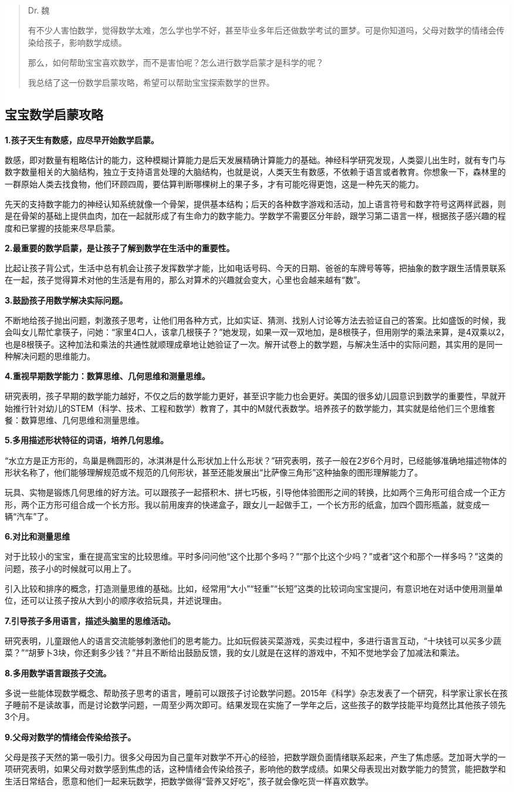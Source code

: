 > Dr. 魏
> 
> 有不少人害怕数学，觉得数学太难，怎么学也学不好，甚至毕业多年后还做数学考试的噩梦。可是你知道吗，父母对数学的情绪会传染给孩子，影响数学成绩。
> 
> 那么，如何帮助宝宝喜欢数学，而不是害怕呢？怎么进行数学启蒙才是科学的呢？
> 
> 我总结了这一份数学启蒙攻略，希望可以帮助宝宝探索数学的世界。

## 宝宝数学启蒙攻略

 **1.孩子天生有数感，应尽早开始数学启蒙。**

数感，即对数量有粗略估计的能力，这种模糊计算能力是后天发展精确计算能力的基础。神经科学研究发现，人类婴儿出生时，就有专门与数字数量相关的大脑结构，独立于支持语言处理的大脑结构，也就是说，人类天生有数感，不依赖于语言或者教育。你想象一下，森林里的一群原始人类去找食物，他们环顾四周，要估算判断哪棵树上的果子多，才有可能吃得更饱，这是一种先天的能力。

先天的支持数字能力的神经认知系统就像一个骨架，提供基本结构；后天的各种数字游戏和活动，加上语言符号和数字符号这两样武器，则是在骨架的基础上提供血肉，加在一起就形成了有生命力的数字能力。学数学不需要区分年龄，跟学习第二语言一样，根据孩子感兴趣的程度和已掌握的技能来尽早启蒙。

 **2.最重要的数学启蒙，是让孩子了解到数学在生活中的重要性。**

比起让孩子背公式，生活中总有机会让孩子发挥数学才能，比如电话号码、今天的日期、爸爸的车牌号等等，把抽象的数字跟生活情景联系在一起，孩子觉得算术对他的生活是有用的，那么对算术的兴趣就会变大，心里也会越来越有“数”。

 **3.鼓励孩子用数学解决实际问题。**

不断地给孩子抛出问题，刺激孩子思考，让他们用各种方式，比如实证、猜测、找别人讨论等方法去验证自己的答案。比如盛饭的时候，我会叫女儿帮忙拿筷子，问她：“家里4口人，该拿几根筷子？”她发现，如果一双一双地加，是8根筷子，但用刚学的乘法来算，是4双乘以2，也是8根筷子。这种加法和乘法的共通性就顺理成章地让她验证了一次。解开试卷上的数学题，与解决生活中的实际问题，其实用的是同一种解决问题的思维能力。

 **4.重视早期数学能力：数算思维、几何思维和测量思维。**

研究表明，孩子早期的数学能力越好，不仅之后的数学能力更好，甚至识字能力也会更好。美国的很多幼儿园意识到数学的重要性，早就开始推行针对幼儿的STEM（科学、技术、工程和数学）教育了，其中的M就代表数学。培养孩子的数学能力，其实就是给他们三个思维套餐：数算思维、几何思维和测量思维。

 **5.多用描述形状特征的词语，培养几何思维。**

“水立方是正方形的，鸟巢是椭圆形的，冰淇淋是什么形状加上什么形状？”研究表明，孩子一般在2岁6个月时，已经能够准确地描述物体的形状名称了，他们能够理解规范或不规范的几何形状，甚至还能发展出“比萨像三角形”这种抽象的图形理解能力了。

玩具、实物是锻炼几何思维的好方法。可以跟孩子一起搭积木、拼七巧板，引导他体验图形之间的转换，比如两个三角形可组合成一个正方形，两个正方形可组合成一个长方形。我以前用废弃的快递盒子，跟女儿一起做手工，一个长方形的纸盒，加四个圆形瓶盖，就变成一辆“汽车”了。

 **6.对比和测量思维**

对于比较小的宝宝，重在提高宝宝的比较思维。平时多问问他“这个比那个多吗？”“那个比这个少吗？”或者“这个和那个一样多吗？”这类的问题，孩子小的时候就可以用上了。

引入比较和排序的概念，打造测量思维的基础。比如，经常用“大小”“轻重”“长短”这类的比较词向宝宝提问，有意识地在对话中使用测量单位，还可以让孩子按从大到小的顺序收拾玩具，并述说理由。

 **7.引导孩子多用语言，描述头脑里的思维活动。**

研究表明，儿童跟他人的语言交流能够刺激他们的思考能力。比如玩假装买菜游戏，买卖过程中，多进行语言互动，“十块钱可以买多少蔬菜？”“胡萝卜3块，你还剩多少钱？”并且不断给出鼓励反馈，我的女儿就是在这样的游戏中，不知不觉地学会了加减法和乘法。

 **8.多用数学语言跟孩子交流。**

多说一些能体现数学概念、帮助孩子思考的语言，睡前可以跟孩子讨论数学问题。2015年《科学》杂志发表了一个研究，科学家让家长在孩子睡前不是读故事，而是讨论数学问题，一周至少两次即可。结果发现在实施了一学年之后，这些孩子的数学技能平均竟然比其他孩子领先3个月。

 **9.父母对数学的情绪会传染给孩子。**

父母是孩子天然的第一吸引力。很多父母因为自己童年对数学不开心的经验，把数学跟负面情绪联系起来，产生了焦虑感。芝加哥大学的一项研究表明，如果父母对数学感到焦虑的话，这种情绪会传染给孩子，影响他的数学成绩。如果父母表现出对数学能力的赞赏，能把数学和生活日常结合，愿意和他们一起来玩数学，把数学做得“营养又好吃”，孩子就会像吃货一样喜欢数学。
